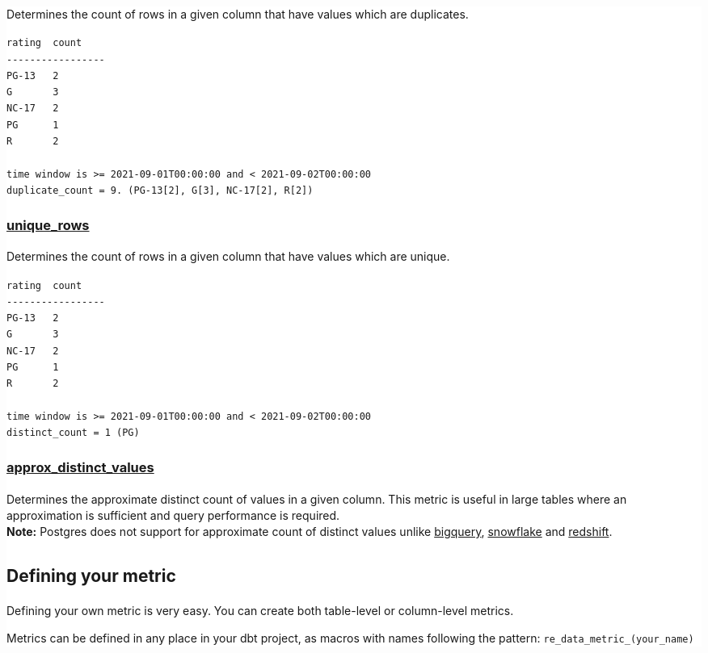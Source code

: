 Determines the count of rows in a given column that have values which are duplicates.

```
rating	count
-----------------
PG-13	2
G	    3
NC-17	2
PG	    1
R	    2

time window is >= 2021-09-01T00:00:00 and < 2021-09-02T00:00:00
duplicate_count = 9. (PG-13[2], G[3], NC-17[2], R[2])
```

### [unique_rows](https://re-data.github.io/dbt-re-data/#!/macro/macro.re_data.re_data_metric_unique_rows)
Determines the count of rows in a given column that have values which are unique.

```
rating	count
-----------------
PG-13	2
G	    3
NC-17	2
PG	    1
R	    2

time window is >= 2021-09-01T00:00:00 and < 2021-09-02T00:00:00
distinct_count = 1 (PG)
```

### [approx_distinct_values](https://re-data.github.io/dbt-re-data/#!/macro/macro.re_data.re_data_metric_approx_distinct_values)
Determines the approximate distinct count of values in a given column. This metric is useful in large tables where an approximation is sufficient and query performance is required. <br/>
**Note:** Postgres does not support for approximate count of distinct values unlike [bigquery](https://re-data.github.io/dbt-re-data/#!/macro/macro.re_data.bigquery__approx_distinct_values), [snowflake](https://re-data.github.io/dbt-re-data/#!/macro/macro.re_data.snowflake__approx_distinct_values) and [redshift](https://re-data.github.io/dbt-re-data/#!/macro/macro.re_data.redshift__approx_distinct_values).




## Defining your metric

Defining your own metric is very easy.
You can create both table-level or column-level metrics.

Metrics can be defined in any place in your dbt project, as macros with names following the pattern: `re_data_metric_(your_name)` 
